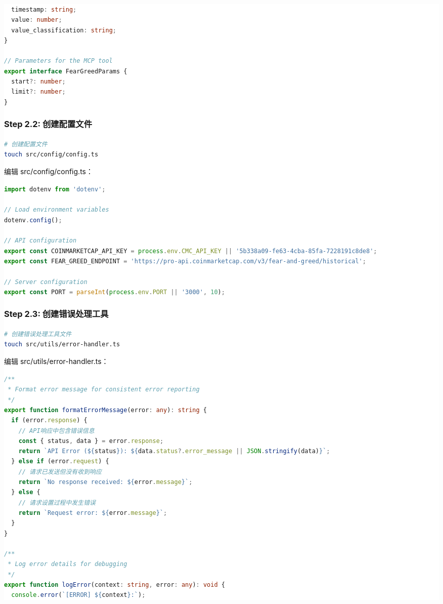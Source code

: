```typescript
  timestamp: string;
  value: number;
  value_classification: string;
}

// Parameters for the MCP tool
export interface FearGreedParams {
  start?: number;
  limit?: number;
}
```

### Step 2.2: 创建配置文件
```bash
# 创建配置文件
touch src/config/config.ts
```

编辑 src/config/config.ts：
```typescript
import dotenv from 'dotenv';

// Load environment variables
dotenv.config();

// API configuration
export const COINMARKETCAP_API_KEY = process.env.CMC_API_KEY || '5b338a09-fe63-4cba-85fa-7228191c8de8';
export const FEAR_GREED_ENDPOINT = 'https://pro-api.coinmarketcap.com/v3/fear-and-greed/historical';

// Server configuration
export const PORT = parseInt(process.env.PORT || '3000', 10);
```

### Step 2.3: 创建错误处理工具
```bash
# 创建错误处理工具文件
touch src/utils/error-handler.ts
```

编辑 src/utils/error-handler.ts：
```typescript
/**
 * Format error message for consistent error reporting
 */
export function formatErrorMessage(error: any): string {
  if (error.response) {
    // API响应中包含错误信息
    const { status, data } = error.response;
    return `API Error (${status}): ${data.status?.error_message || JSON.stringify(data)}`;
  } else if (error.request) {
    // 请求已发送但没有收到响应
    return `No response received: ${error.message}`;
  } else {
    // 请求设置过程中发生错误
    return `Request error: ${error.message}`;
  }
}

/**
 * Log error details for debugging
 */
export function logError(context: string, error: any): void {
  console.error(`[ERROR] ${context}:`);
```